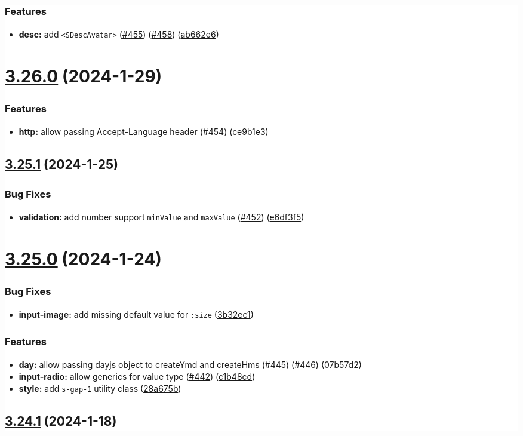 
### Features

* **desc:** add `<SDescAvatar>` ([#455](https://github.com/globalbrain/sefirot/issues/455)) ([#458](https://github.com/globalbrain/sefirot/issues/458)) ([ab662e6](https://github.com/globalbrain/sefirot/commit/ab662e62fff505d4feb0199e9465cd4e822a5f24))

# [3.26.0](https://github.com/globalbrain/sefirot/compare/v3.25.1...v3.26.0) (2024-1-29)


### Features

* **http:** allow passing Accept-Language header ([#454](https://github.com/globalbrain/sefirot/issues/454)) ([ce9b1e3](https://github.com/globalbrain/sefirot/commit/ce9b1e3e1a494de59189e2d62b772eda71e6fd37))

## [3.25.1](https://github.com/globalbrain/sefirot/compare/v3.25.0...v3.25.1) (2024-1-25)


### Bug Fixes

* **validation:** add number support `minValue` and `maxValue` ([#452](https://github.com/globalbrain/sefirot/issues/452)) ([e6df3f5](https://github.com/globalbrain/sefirot/commit/e6df3f58a6e35773cd399ba48a298ab563e7b2ba))

# [3.25.0](https://github.com/globalbrain/sefirot/compare/v3.24.1...v3.25.0) (2024-1-24)


### Bug Fixes

* **input-image:** add missing default value for `:size` ([3b32ec1](https://github.com/globalbrain/sefirot/commit/3b32ec1982abb4cafde8e77a0c5e2507f0581a93))


### Features

* **day:** allow passing dayjs object to createYmd and createHms ([#445](https://github.com/globalbrain/sefirot/issues/445)) ([#446](https://github.com/globalbrain/sefirot/issues/446)) ([07b57d2](https://github.com/globalbrain/sefirot/commit/07b57d260c8570ef9cde734e8d36f3c5980f5ec2))
* **input-radio:** allow generics for value type ([#442](https://github.com/globalbrain/sefirot/issues/442)) ([c1b48cd](https://github.com/globalbrain/sefirot/commit/c1b48cdd1463b36968f9591847a38c92217036bc))
* **style:** add `s-gap-1` utility class ([28a675b](https://github.com/globalbrain/sefirot/commit/28a675b5e6e85dd3f9d7518de1db3ea7978e3984))

## [3.24.1](https://github.com/globalbrain/sefirot/compare/v3.24.0...v3.24.1) (2024-1-18)
